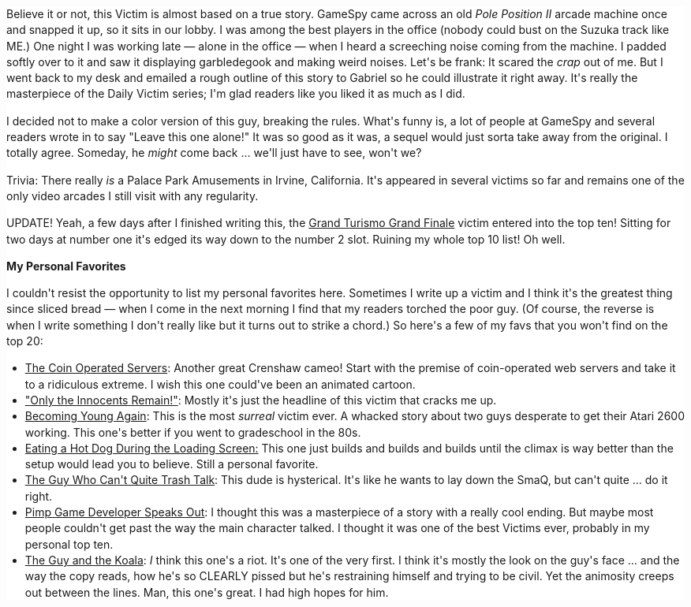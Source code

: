 Believe it or not, this Victim is almost based on a true story. GameSpy
came across an old *Pole Position II* arcade machine once and snapped it
up, so it sits in our lobby. I was among the best players in the office
(nobody could bust on the Suzuka track like ME.) One night I was working
late — alone in the office — when I heard a screeching noise coming
from the machine. I padded softly over to it and saw it displaying
garbledegook and making weird noises. Let's be frank: It scared the
*crap* out of me. But I went back to my desk and emailed a rough outline
of this story to Gabriel so he could illustrate it right away. It's
really the masterpiece of the Daily Victim series; I'm glad readers like
you liked it as much as I did.

I decided not to make a color version of this guy, breaking the rules.
What's funny is, a lot of people at GameSpy and several readers wrote in
to say "Leave this one alone!" It was so good as it was, a sequel would
just sorta take away from the original. I totally agree. Someday, he
*might* come back ... we'll just have to see, won't we?

Trivia: There really *is* a Palace Park Amusements in Irvine,
California. It's appeared in several victims so far and remains one of
the only video arcades I still visit with any regularity.

UPDATE! Yeah, a few days after I finished writing this, the [Grand
Turismo Grand Finale](@/victim/259.md) victim entered into the top
ten! Sitting for two days at number one it's edged its way down to the
number 2 slot. Ruining my whole top 10 list! Oh well.

**My Personal Favorites**

I couldn't resist the opportunity to list my personal favorites here.
Sometimes I write up a victim and I think it's the greatest thing since
sliced bread — when I come in the next morning I find that my readers
torched the poor guy. (Of course, the reverse is when I write something
I don't really like but it turns out to strike a chord.) So here's a few
of my favs that you won't find on the top 20:

-   [The Coin Operated Servers](@/victim/215.md): Another great
    Crenshaw cameo! Start with the premise of coin-operated web servers
    and take it to a ridiculous extreme. I wish this one could've been
    an animated cartoon.
-   ["Only the Innocents Remain!"](@/victim/191.md): Mostly it's just
    the headline of this victim that cracks me up.
-   [Becoming Young Again](@/victim/235.md): This is the most
    *surreal* victim ever. A whacked story about two guys desperate to
    get their Atari 2600 working. This one's better if you went to
    gradeschool in the 80s.
-   [Eating a Hot Dog During the Loading Screen:](@/victim/222.md)
    This one just builds and builds and builds until the climax is way
    better than the setup would lead you to believe. Still a
    personal favorite.
-   [The Guy Who Can't Quite Trash Talk](@/victim/50.md): This dude
    is hysterical. It's like he wants to lay down the SmaQ, but can't
    quite ... do it right.
-   [Pimp Game Developer Speaks Out](@/victim/204.md): I thought this
    was a masterpiece of a story with a really cool ending. But maybe
    most people couldn't get past the way the main character talked. I
    thought it was one of the best Victims ever, probably in my personal
    top ten.
-   [The Guy and the Koala](@/victim/20.md): *I* think this one's
    a riot. It's one of the very first. I think it's mostly the look on
    the guy's face ... and the way the copy reads, how he's so CLEARLY
    pissed but he's restraining himself and trying to be civil. Yet the
    animosity creeps out between the lines. Man, this one's great. I had
    high hopes for him.
